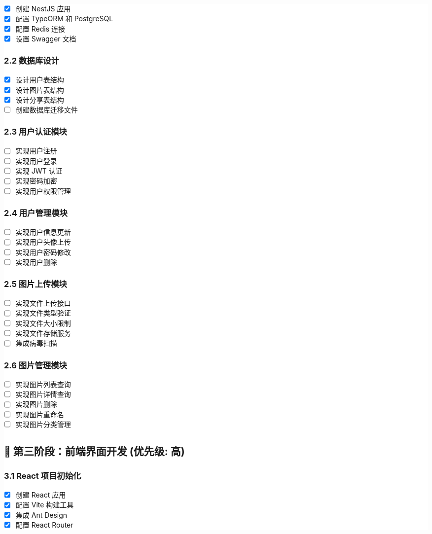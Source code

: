 - [x] 创建 NestJS 应用
- [x] 配置 TypeORM 和 PostgreSQL
- [x] 配置 Redis 连接
- [x] 设置 Swagger 文档

### 2.2 数据库设计

- [x] 设计用户表结构
- [x] 设计图片表结构
- [x] 设计分享表结构
- [ ] 创建数据库迁移文件

### 2.3 用户认证模块

- [ ] 实现用户注册
- [ ] 实现用户登录
- [ ] 实现 JWT 认证
- [ ] 实现密码加密
- [ ] 实现用户权限管理

### 2.4 用户管理模块

- [ ] 实现用户信息更新
- [ ] 实现用户头像上传
- [ ] 实现用户密码修改
- [ ] 实现用户删除

### 2.5 图片上传模块

- [ ] 实现文件上传接口
- [ ] 实现文件类型验证
- [ ] 实现文件大小限制
- [ ] 实现文件存储服务
- [ ] 集成病毒扫描

### 2.6 图片管理模块

- [ ] 实现图片列表查询
- [ ] 实现图片详情查询
- [ ] 实现图片删除
- [ ] 实现图片重命名
- [ ] 实现图片分类管理

## 🎨 第三阶段：前端界面开发 (优先级: 高)

### 3.1 React 项目初始化

- [x] 创建 React 应用
- [x] 配置 Vite 构建工具
- [x] 集成 Ant Design
- [x] 配置 React Router
